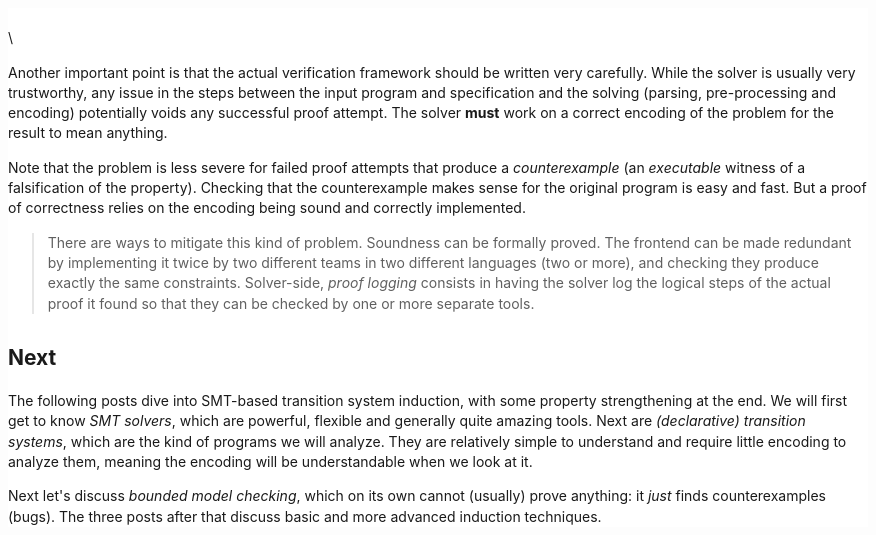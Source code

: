\
\

Another important point is that the actual verification framework should be written very carefully.
While the solver is usually very trustworthy, any issue in the steps between the input program and
specification and the solving (parsing, pre-processing and encoding) potentially voids any
successful proof attempt. The solver **must** work on a correct encoding of the problem for the
result to mean anything.

Note that the problem is less severe for failed proof attempts that produce a *counterexample* (an
*executable* witness of a falsification of the property). Checking that the counterexample makes
sense for the original program is easy and fast. But a proof of correctness relies on the encoding
being sound and correctly implemented.

> There are ways to mitigate this kind of problem. Soundness can be formally proved. The frontend
> can be made redundant by implementing it twice by two different teams in two different languages
> (two or more), and checking they produce exactly the same constraints. Solver-side, *proof
> logging* consists in having the solver log the logical steps of the actual proof it found so that
> they can be checked by one or more separate tools.


## Next

The following posts dive into SMT-based transition system induction, with some property
strengthening at the end. We will first get to know *SMT solvers*, which are powerful, flexible and
generally quite amazing tools. Next are *(declarative) transition systems*, which are the kind of
programs we will analyze. They are relatively simple to understand and require little encoding to
analyze them, meaning the encoding will be understandable when we look at it.

Next let's discuss *bounded model checking*, which on its own cannot (usually) prove anything: it
*just* finds counterexamples (bugs). The three posts after that discuss basic and more advanced
induction techniques.


[logics]: https://en.wikipedia.org/wiki/Mathematical_logic
[strong typing]: https://en.wikipedia.org/wiki/Strong_and_weak_typing
[borrow checker]: https://doc.rust-lang.org/1.8.0/book/references-and-borrowing.html